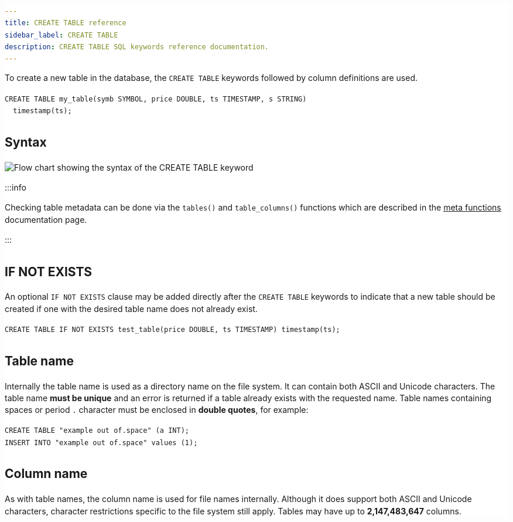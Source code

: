 ```yaml
---
title: CREATE TABLE reference
sidebar_label: CREATE TABLE
description: CREATE TABLE SQL keywords reference documentation.
---
```


To create a new table in the database, the `CREATE TABLE` keywords followed by
column definitions are used.

```questdb-sql
CREATE TABLE my_table(symb SYMBOL, price DOUBLE, ts TIMESTAMP, s STRING)
  timestamp(ts);
```

## Syntax

![Flow chart showing the syntax of the CREATE TABLE keyword](/img/docs/diagrams/createTable.svg)

:::info

Checking table metadata can be done via the `tables()` and `table_columns()`
functions which are described in the
[meta functions](/docs/reference/function/meta/) documentation page.

:::

## IF NOT EXISTS

An optional `IF NOT EXISTS` clause may be added directly after the
`CREATE TABLE` keywords to indicate that a new table should be created if one
with the desired table name does not already exist.

```questdb-sql
CREATE TABLE IF NOT EXISTS test_table(price DOUBLE, ts TIMESTAMP) timestamp(ts);
```

## Table name

Internally the table name is used as a directory name on the file system. It can
contain both ASCII and Unicode characters. The table name **must be unique** and
an error is returned if a table already exists with the requested name. Table
names containing spaces or period `.` character must be enclosed in **double
quotes**, for example:

```questdb-sql
CREATE TABLE "example out of.space" (a INT);
INSERT INTO "example out of.space" values (1);
```

## Column name

As with table names, the column name is used for file names internally. Although
it does support both ASCII and Unicode characters, character restrictions
specific to the file system still apply. Tables may have up to **2,147,483,647**
columns.
